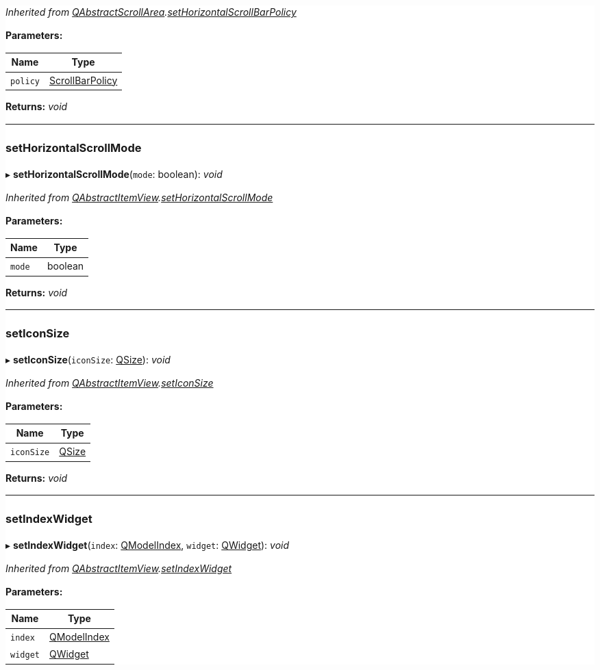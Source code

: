 *Inherited from [QAbstractScrollArea](qabstractscrollarea.md).[setHorizontalScrollBarPolicy](qabstractscrollarea.md#sethorizontalscrollbarpolicy)*

**Parameters:**

Name | Type |
------ | ------ |
`policy` | [ScrollBarPolicy](../enums/scrollbarpolicy.md) |

**Returns:** *void*

___

###  setHorizontalScrollMode

▸ **setHorizontalScrollMode**(`mode`: boolean): *void*

*Inherited from [QAbstractItemView](qabstractitemview.md).[setHorizontalScrollMode](qabstractitemview.md#sethorizontalscrollmode)*

**Parameters:**

Name | Type |
------ | ------ |
`mode` | boolean |

**Returns:** *void*

___

###  setIconSize

▸ **setIconSize**(`iconSize`: [QSize](qsize.md)): *void*

*Inherited from [QAbstractItemView](qabstractitemview.md).[setIconSize](qabstractitemview.md#seticonsize)*

**Parameters:**

Name | Type |
------ | ------ |
`iconSize` | [QSize](qsize.md) |

**Returns:** *void*

___

###  setIndexWidget

▸ **setIndexWidget**(`index`: [QModelIndex](qmodelindex.md), `widget`: [QWidget](qwidget.md)): *void*

*Inherited from [QAbstractItemView](qabstractitemview.md).[setIndexWidget](qabstractitemview.md#setindexwidget)*

**Parameters:**

Name | Type |
------ | ------ |
`index` | [QModelIndex](qmodelindex.md) |
`widget` | [QWidget](qwidget.md) |
